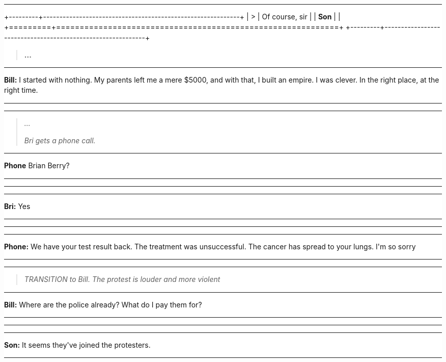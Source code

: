   ------------------------------------------------------------------------

+---------+------------------------------------------------------------+
| >       | Of course, sir                                             |
| **Son** |                                                            |
+=========+============================================================+
+---------+------------------------------------------------------------+

> **\...**

  ------------------------------------------------------------------------
  **Bill:**   I started with nothing. My parents left me a mere \$5000,
              and with that, I built an empire. I was clever. In the right
              place, at the right time.
  ----------- ------------------------------------------------------------

  ------------------------------------------------------------------------

> *...*
>
> *Bri gets a phone call.*

  ------------------------------------------------------------------------
  **Phone**   Brian Berry?
  ----------- ------------------------------------------------------------

  ------------------------------------------------------------------------

  -----------------------------------------------------------------------
  **Bri:**   Yes
  ---------- ------------------------------------------------------------

  -----------------------------------------------------------------------

  -------------------------------------------------------------------------
  **Phone:**   We have your test result back. The treatment was
               unsuccessful. The cancer has spread to your lungs. I'm so
               sorry
  ------------ ------------------------------------------------------------

  -------------------------------------------------------------------------

> *TRANSITION to Bill. The protest is louder and more violent*

  ------------------------------------------------------------------------
  **Bill:**   Where are the police already? What do I pay them for?
  ----------- ------------------------------------------------------------

  ------------------------------------------------------------------------

  -----------------------------------------------------------------------
  **Son:**   It seems they've joined the protesters.
  ---------- ------------------------------------------------------------

